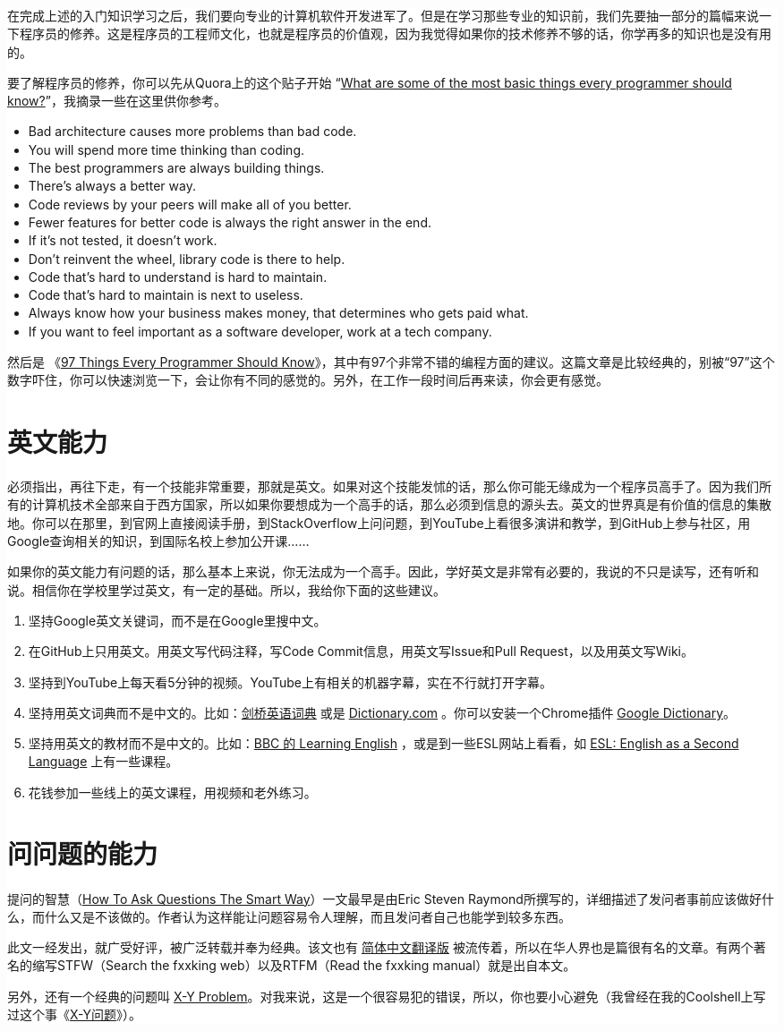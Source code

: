 <audio title="72 _ 程序员练级攻略：程序员修养" src="https://static001.geekbang.org/resource/audio/be/38/beba47d04794c5a862cbf294871d3138.mp3" controls="controls"></audio> 
<p>在完成上述的入门知识学习之后，我们要向专业的计算机软件开发进军了。但是在学习那些专业的知识前，我们先要抽一部分的篇幅来说一下程序员的修养。这是程序员的工程师文化，也就是程序员的价值观，因为我觉得如果你的技术修养不够的话，你学再多的知识也是没有用的。</p>
<p>要了解程序员的修养，你可以先从Quora上的这个贴子开始 “<a href="https://www.quora.com/What-are-some-of-the-most-basic-things-every-programmer-should-know">What are some of the most basic things every programmer should know?</a>”，我摘录一些在这里供你参考。</p>
<ul>
<li>Bad architecture causes more problems than bad code.</li>
<li>You will spend more time thinking than coding.</li>
<li>The best programmers are always building things.</li>
<li>There’s always a better way.</li>
<li>Code reviews by your peers will make all of you better.</li>
<li>Fewer features for better code is always the right answer in the end.</li>
<li>If it’s not tested, it doesn’t work.</li>
<li>Don’t reinvent the wheel, library code is there to help.</li>
<li>Code that’s hard to understand is hard to maintain.</li>
<li>Code that’s hard to maintain is next to useless.</li>
<li>Always know how your business makes money, that determines who gets paid what.</li>
<li>If you want to feel important as a software developer, work at a tech company.</li>
</ul>
<p>然后是 《<a href="https://97-things-every-x-should-know.gitbooks.io/97-things-every-programmer-should-know/content/en/index.html">97 Things Every Programmer Should Know</a>》，其中有97个非常不错的编程方面的建议。这篇文章是比较经典的，别被“97”这个数字吓住，你可以快速浏览一下，会让你有不同的感觉的。另外，在工作一段时间后再来读，你会更有感觉。</p>
<h1>英文能力</h1>
<p>必须指出，再往下走，有一个技能非常重要，那就是英文。如果对这个技能发怵的话，那么你可能无缘成为一个程序员高手了。因为我们所有的计算机技术全部来自于西方国家，所以如果你要想成为一个高手的话，那么必须到信息的源头去。英文的世界真是有价值的信息的集散地。你可以在那里，到官网上直接阅读手册，到StackOverflow上问问题，到YouTube上看很多演讲和教学，到GitHub上参与社区，用Google查询相关的知识，到国际名校上参加公开课……</p>
<p>如果你的英文能力有问题的话，那么基本上来说，你无法成为一个高手。因此，学好英文是非常有必要的，我说的不只是读写，还有听和说。相信你在学校里学过英文，有一定的基础。所以，我给你下面的这些建议。</p>

<ol>
<li>
<p>坚持Google英文关键词，而不是在Google里搜中文。</p>
</li>
<li>
<p>在GitHub上只用英文。用英文写代码注释，写Code Commit信息，用英文写Issue和Pull Request，以及用英文写Wiki。</p>
</li>
<li>
<p>坚持到YouTube上每天看5分钟的视频。YouTube上有相关的机器字幕，实在不行就打开字幕。</p>
</li>
<li>
<p>坚持用英文词典而不是中文的。比如：<a href="https://dictionary.cambridge.org/">剑桥英语词典</a> 或是 <a href="http://www.dictionary.com/">Dictionary.com</a> 。你可以安装一个Chrome插件 <a href="https://chrome.google.com/webstore/detail/google-dictionary-by-goog/mgijmajocgfcbeboacabfgobmjgjcoja">Google Dictionary</a>。</p>
</li>
<li>
<p>坚持用英文的教材而不是中文的。比如：<a href="http://www.bbc.co.uk/learningenglish/">BBC 的 Learning English</a> ，或是到一些ESL网站上看看，如 <a href="https://www.rong-chang.com/">ESL: English as a Second Language</a> 上有一些课程。</p>
</li>
<li>
<p>花钱参加一些线上的英文课程，用视频和老外练习。</p>
</li>
</ol>
<h1>问问题的能力</h1>
<p>提问的智慧（<a href="http://www.catb.org/~esr/faqs/smart-questions.html">How To Ask Questions The Smart Way</a>）一文最早是由Eric Steven Raymond所撰写的，详细描述了发问者事前应该做好什么，而什么又是不该做的。作者认为这样能让问题容易令人理解，而且发问者自己也能学到较多东西。</p>
<p>此文一经发出，就广受好评，被广泛转载并奉为经典。该文也有 <a href="http://doc.zengrong.net/smart-questions/cn.html">简体中文翻译版</a> 被流传着，所以在华人界也是篇很有名的文章。有两个著名的缩写STFW（Search the fxxking web）以及RTFM（Read the fxxking manual）就是出自本文。</p>
<p>另外，还有一个经典的问题叫 <a href="http://xyproblem.info/">X-Y Problem</a>。对我来说，这是一个很容易犯的错误，所以，你也要小心避免（我曾经在我的Coolshell上写过这个事《<a href="https://coolshell.cn/articles/10804.html">X-Y问题</a>》）。</p>